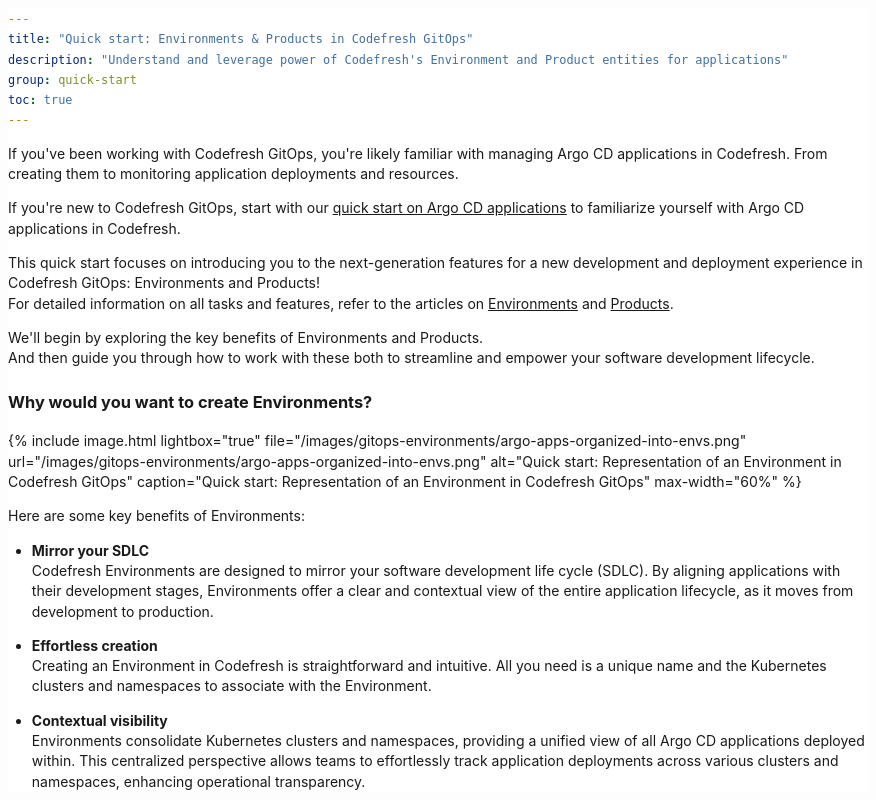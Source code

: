 ```yaml
---
title: "Quick start: Environments & Products in Codefresh GitOps"
description: "Understand and leverage power of Codefresh's Environment and Product entities for applications"
group: quick-start
toc: true
---
```



If you've been working with Codefresh GitOps, you're likely familiar with managing Argo CD applications in Codefresh. From creating them to monitoring application deployments and resources.  

If you're new to Codefresh GitOps, start with our [quick start on Argo CD applications]({{site.baseurl}}/docs/quick-start/gitops-quick-start/create-app-ui/) to familiarize yourself with Argo CD applications in Codefresh. 

This quick start focuses on introducing you to the next-generation features for a new development and deployment experience in Codefresh GitOps: Environments and Products!  
For detailed information on all tasks and features, refer to the articles on [Environments]({{site.baseurl}}/docs/dashboards/gitops-environments/) and [Products]({{site.baseurl}}/docs/products/about-products/).  

We'll begin by exploring the key benefits of Environments and Products.  
And then guide you through how to work with these both to streamline and empower your software development lifecycle.

### Why would you want to create Environments? 

  {% include 
	image.html 
	lightbox="true" 
	file="/images/gitops-environments/argo-apps-organized-into-envs.png" 
	url="/images/gitops-environments/argo-apps-organized-into-envs.png" 
	alt="Quick start: Representation of an Environment in Codefresh GitOps"
	caption="Quick start: Representation of an Environment in Codefresh GitOps"
  max-width="60%" 
%} 

Here are some key benefits of Environments:

* **Mirror your SDLC**  
  Codefresh Environments are designed to mirror your software development life cycle (SDLC). By aligning applications with their development stages, Environments offer a clear and contextual view of the entire application lifecycle, as it moves from development to production.

*  **Effortless creation**  
  Creating an Environment in Codefresh is straightforward and intuitive. All you need is a unique name and the Kubernetes clusters and namespaces to associate with the Environment. 

* **Contextual visibility**  
  Environments consolidate Kubernetes clusters and namespaces, providing a unified view of all Argo CD applications deployed within. This centralized perspective allows teams to effortlessly track application deployments across various clusters and namespaces, enhancing operational transparency.
